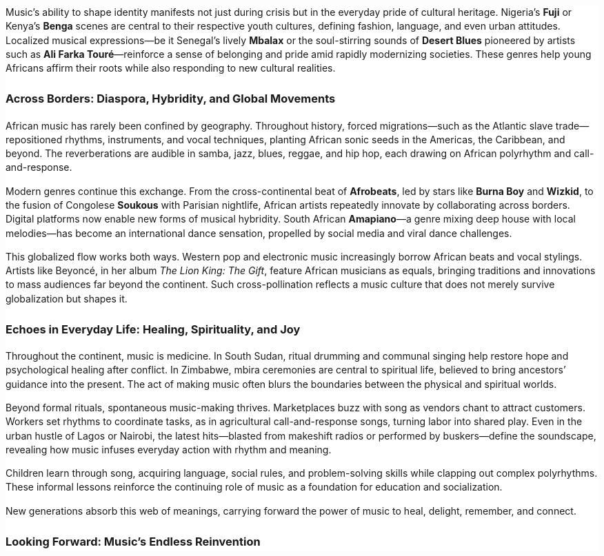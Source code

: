 Music’s ability to shape identity manifests not just during crisis but in the everyday pride of
cultural heritage. Nigeria’s **Fuji** or Kenya’s **Benga** scenes are central to their respective
youth cultures, defining fashion, language, and even urban attitudes. Localized musical
expressions—be it Senegal’s lively **Mbalax** or the soul-stirring sounds of **Desert Blues**
pioneered by artists such as **Ali Farka Touré**—reinforce a sense of belonging and pride amid
rapidly modernizing societies. These genres help young Africans affirm their roots while also
responding to new cultural realities.

### Across Borders: Diaspora, Hybridity, and Global Movements

African music has rarely been confined by geography. Throughout history, forced migrations—such as
the Atlantic slave trade—repositioned rhythms, instruments, and vocal techniques, planting African
sonic seeds in the Americas, the Caribbean, and beyond. The reverberations are audible in samba,
jazz, blues, reggae, and hip hop, each drawing on African polyrhythm and call-and-response.

Modern genres continue this exchange. From the cross-continental beat of **Afrobeats**, led by stars
like **Burna Boy** and **Wizkid**, to the fusion of Congolese **Soukous** with Parisian nightlife,
African artists repeatedly innovate by collaborating across borders. Digital platforms now enable
new forms of musical hybridity. South African **Amapiano**—a genre mixing deep house with local
melodies—has become an international dance sensation, propelled by social media and viral dance
challenges.

This globalized flow works both ways. Western pop and electronic music increasingly borrow African
beats and vocal stylings. Artists like Beyoncé, in her album _The Lion King: The Gift_, feature
African musicians as equals, bringing traditions and innovations to mass audiences far beyond the
continent. Such cross-pollination reflects a music culture that does not merely survive
globalization but shapes it.

### Echoes in Everyday Life: Healing, Spirituality, and Joy

Throughout the continent, music is medicine. In South Sudan, ritual drumming and communal singing
help restore hope and psychological healing after conflict. In Zimbabwe, mbira ceremonies are
central to spiritual life, believed to bring ancestors’ guidance into the present. The act of making
music often blurs the boundaries between the physical and spiritual worlds.

Beyond formal rituals, spontaneous music-making thrives. Marketplaces buzz with song as vendors
chant to attract customers. Workers set rhythms to coordinate tasks, as in agricultural
call-and-response songs, turning labor into shared play. Even in the urban hustle of Lagos or
Nairobi, the latest hits—blasted from makeshift radios or performed by buskers—define the
soundscape, revealing how music infuses everyday action with rhythm and meaning.

Children learn through song, acquiring language, social rules, and problem-solving skills while
clapping out complex polyrhythms. These informal lessons reinforce the continuing role of music as a
foundation for education and socialization.

New generations absorb this web of meanings, carrying forward the power of music to heal, delight,
remember, and connect.

### Looking Forward: Music’s Endless Reinvention
